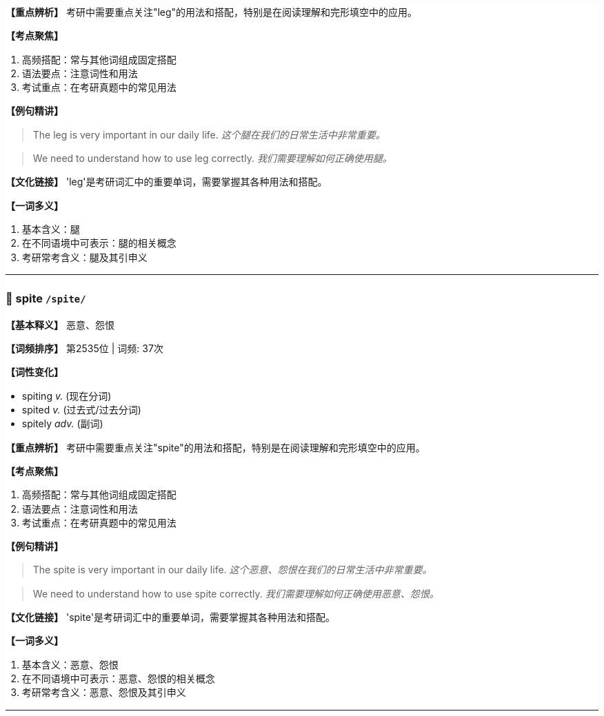 **【重点辨析】**
考研中需要重点关注"leg"的用法和搭配，特别是在阅读理解和完形填空中的应用。

**【考点聚焦】**
1. 高频搭配：常与其他词组成固定搭配
2. 语法要点：注意词性和用法
3. 考试重点：在考研真题中的常见用法

**【例句精讲】**
> The leg is very important in our daily life.
> *这个腿在我们的日常生活中非常重要。*

> We need to understand how to use leg correctly.
> *我们需要理解如何正确使用腿。*

**【文化链接】**
'leg'是考研词汇中的重要单词，需要掌握其各种用法和搭配。

**【一词多义】**
1. 基本含义：腿
2. 在不同语境中可表示：腿的相关概念
3. 考研常考含义：腿及其引申义

---
### 🎯 spite `/spite/`

**【基本释义】** 恶意、怨恨

**【词频排序】** 第2535位 | 词频: 37次

**【词性变化】**
- spiting *v.* (现在分词)
- spited *v.* (过去式/过去分词)
- spitely *adv.* (副词)

**【重点辨析】**
考研中需要重点关注"spite"的用法和搭配，特别是在阅读理解和完形填空中的应用。

**【考点聚焦】**
1. 高频搭配：常与其他词组成固定搭配
2. 语法要点：注意词性和用法
3. 考试重点：在考研真题中的常见用法

**【例句精讲】**
> The spite is very important in our daily life.
> *这个恶意、怨恨在我们的日常生活中非常重要。*

> We need to understand how to use spite correctly.
> *我们需要理解如何正确使用恶意、怨恨。*

**【文化链接】**
'spite'是考研词汇中的重要单词，需要掌握其各种用法和搭配。

**【一词多义】**
1. 基本含义：恶意、怨恨
2. 在不同语境中可表示：恶意、怨恨的相关概念
3. 考研常考含义：恶意、怨恨及其引申义

---